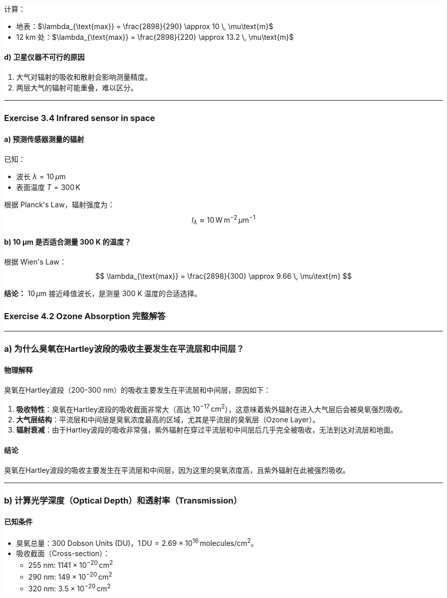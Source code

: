 计算：
- 地表：$\lambda_{\text{max}} = \frac{2898}{290} \approx 10 \, \mu\text{m}$
- 12 km 处：$\lambda_{\text{max}} = \frac{2898}{220} \approx 13.2 \, \mu\text{m}$

#### **d) 卫星仪器不可行的原因**
1. 大气对辐射的吸收和散射会影响测量精度。
2. 两层大气的辐射可能重叠，难以区分。

---

### **Exercise 3.4 Infrared sensor in space**

#### **a) 预测传感器测量的辐射**
已知：
- 波长 $\lambda = 10 \, \mu\text{m}$
- 表面温度 $T = 300 \, \text{K}$

根据 Planck's Law，辐射强度为：
$$
I_{\lambda} \approx 10 \, \text{W} \, \text{m}^{-2} \, \mu\text{m}^{-1}
$$

#### **b) 10 µm 是否适合测量 300 K 的温度？**
根据 Wien's Law：
$$
\lambda_{\text{max}} = \frac{2898}{300} \approx 9.66 \, \mu\text{m}
$$

**结论：**
$10 \, \mu\text{m}$ 接近峰值波长，是测量 300 K 温度的合适选择。




### **Exercise 4.2 Ozone Absorption 完整解答**

---

### **a) 为什么臭氧在Hartley波段的吸收主要发生在平流层和中间层？**

#### **物理解释**
臭氧在Hartley波段（200-300 nm）的吸收主要发生在平流层和中间层，原因如下：
1. **吸收特性**：臭氧在Hartley波段的吸收截面非常大（高达 $10^{-17} \, \text{cm}^2$），这意味着紫外辐射在进入大气层后会被臭氧强烈吸收。
2. **大气层结构**：平流层和中间层是臭氧浓度最高的区域，尤其是平流层的臭氧层（Ozone Layer）。
3. **辐射衰减**：由于Hartley波段的吸收非常强，紫外辐射在穿过平流层和中间层后几乎完全被吸收，无法到达对流层和地面。

#### **结论**
臭氧在Hartley波段的吸收主要发生在平流层和中间层，因为这里的臭氧浓度高，且紫外辐射在此被强烈吸收。

---

### **b) 计算光学深度（Optical Depth）和透射率（Transmission）**

#### **已知条件**
- 臭氧总量：300 Dobson Units (DU)，$1 \, \text{DU} = 2.69 \times 10^{16} \, \text{molecules/cm}^2$。
- 吸收截面（Cross-section）：
  - 255 nm: $1141 \times 10^{-20} \, \text{cm}^2$
  - 290 nm: $149 \times 10^{-20} \, \text{cm}^2$
  - 320 nm: $3.5 \times 10^{-20} \, \text{cm}^2$
